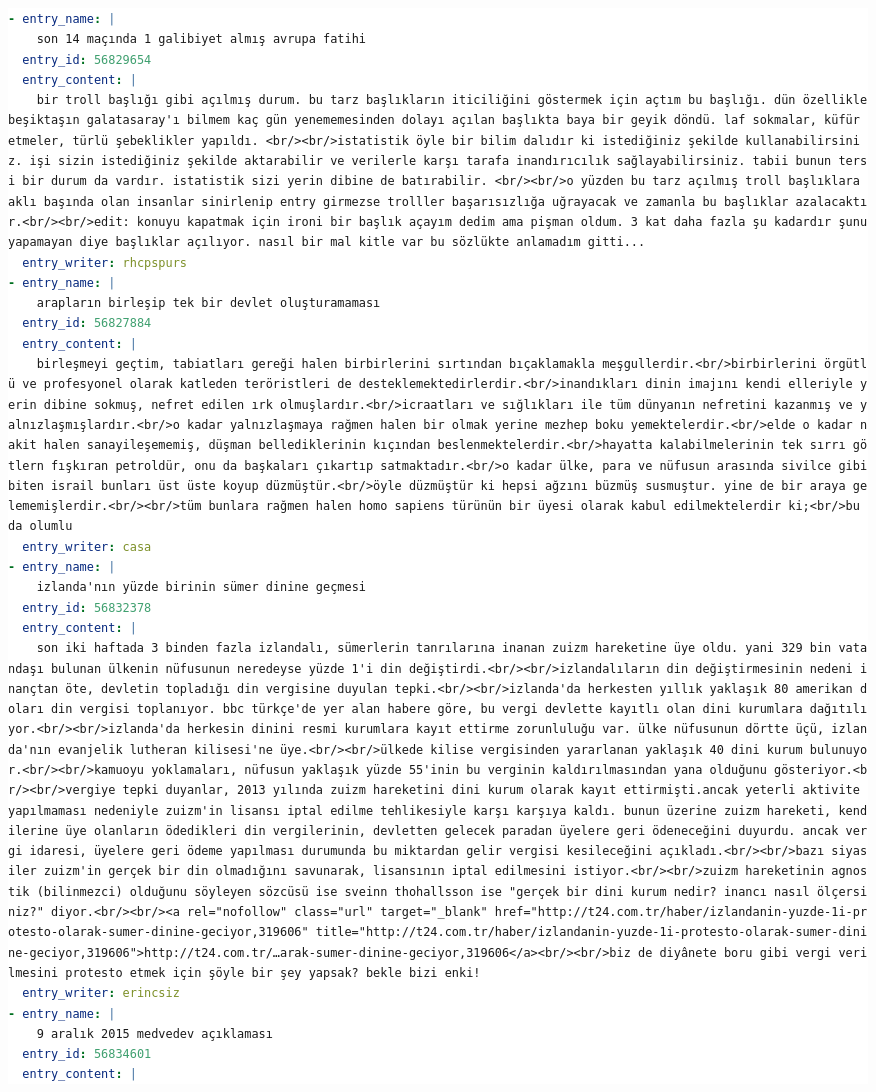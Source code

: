 ```yaml
- entry_name: |
    son 14 maçında 1 galibiyet almış avrupa fatihi
  entry_id: 56829654
  entry_content: |
    bir troll başlığı gibi açılmış durum. bu tarz başlıkların iticiliğini göstermek için açtım bu başlığı. dün özellikle beşiktaşın galatasaray'ı bilmem kaç gün yenememesinden dolayı açılan başlıkta baya bir geyik döndü. laf sokmalar, küfür etmeler, türlü şebeklikler yapıldı. <br/><br/>istatistik öyle bir bilim dalıdır ki istediğiniz şekilde kullanabilirsiniz. işi sizin istediğiniz şekilde aktarabilir ve verilerle karşı tarafa inandırıcılık sağlayabilirsiniz. tabii bunun tersi bir durum da vardır. istatistik sizi yerin dibine de batırabilir. <br/><br/>o yüzden bu tarz açılmış troll başlıklara aklı başında olan insanlar sinirlenip entry girmezse trolller başarısızlığa uğrayacak ve zamanla bu başlıklar azalacaktır.<br/><br/>edit: konuyu kapatmak için ironi bir başlık açayım dedim ama pişman oldum. 3 kat daha fazla şu kadardır şunu yapamayan diye başlıklar açılıyor. nasıl bir mal kitle var bu sözlükte anlamadım gitti...
  entry_writer: rhcpspurs
- entry_name: |
    arapların birleşip tek bir devlet oluşturamaması
  entry_id: 56827884
  entry_content: |
    birleşmeyi geçtim, tabiatları gereği halen birbirlerini sırtından bıçaklamakla meşgullerdir.<br/>birbirlerini örgütlü ve profesyonel olarak katleden teröristleri de desteklemektedirlerdir.<br/>inandıkları dinin imajını kendi elleriyle yerin dibine sokmuş, nefret edilen ırk olmuşlardır.<br/>icraatları ve sığlıkları ile tüm dünyanın nefretini kazanmış ve yalnızlaşmışlardır.<br/>o kadar yalnızlaşmaya rağmen halen bir olmak yerine mezhep boku yemektelerdir.<br/>elde o kadar nakit halen sanayileşememiş, düşman bellediklerinin kıçından beslenmektelerdir.<br/>hayatta kalabilmelerinin tek sırrı götlern fışkıran petroldür, onu da başkaları çıkartıp satmaktadır.<br/>o kadar ülke, para ve nüfusun arasında sivilce gibi biten israil bunları üst üste koyup düzmüştür.<br/>öyle düzmüştür ki hepsi ağzını büzmüş susmuştur. yine de bir araya gelememişlerdir.<br/><br/>tüm bunlara rağmen halen homo sapiens türünün bir üyesi olarak kabul edilmektelerdir ki;<br/>bu da olumlu
  entry_writer: casa
- entry_name: |
    izlanda'nın yüzde birinin sümer dinine geçmesi
  entry_id: 56832378
  entry_content: |
    son iki haftada 3 binden fazla izlandalı, sümerlerin tanrılarına inanan zuizm hareketine üye oldu. yani 329 bin vatandaşı bulunan ülkenin nüfusunun neredeyse yüzde 1'i din değiştirdi.<br/><br/>izlandalıların din değiştirmesinin nedeni inançtan öte, devletin topladığı din vergisine duyulan tepki.<br/><br/>izlanda'da herkesten yıllık yaklaşık 80 amerikan doları din vergisi toplanıyor. bbc türkçe'de yer alan habere göre, bu vergi devlette kayıtlı olan dini kurumlara dağıtılıyor.<br/><br/>izlanda'da herkesin dinini resmi kurumlara kayıt ettirme zorunluluğu var. ülke nüfusunun dörtte üçü, izlanda'nın evanjelik lutheran kilisesi'ne üye.<br/><br/>ülkede kilise vergisinden yararlanan yaklaşık 40 dini kurum bulunuyor.<br/><br/>kamuoyu yoklamaları, nüfusun yaklaşık yüzde 55'inin bu verginin kaldırılmasından yana olduğunu gösteriyor.<br/><br/>vergiye tepki duyanlar, 2013 yılında zuizm hareketini dini kurum olarak kayıt ettirmişti.ancak yeterli aktivite yapılmaması nedeniyle zuizm'in lisansı iptal edilme tehlikesiyle karşı karşıya kaldı. bunun üzerine zuizm hareketi, kendilerine üye olanların ödedikleri din vergilerinin, devletten gelecek paradan üyelere geri ödeneceğini duyurdu. ancak vergi idaresi, üyelere geri ödeme yapılması durumunda bu miktardan gelir vergisi kesileceğini açıkladı.<br/><br/>bazı siyasiler zuizm'in gerçek bir din olmadığını savunarak, lisansının iptal edilmesini istiyor.<br/><br/>zuizm hareketinin agnostik (bilinmezci) olduğunu söyleyen sözcüsü ise sveinn thohallsson ise "gerçek bir dini kurum nedir? inancı nasıl ölçersiniz?" diyor.<br/><br/><a rel="nofollow" class="url" target="_blank" href="http://t24.com.tr/haber/izlandanin-yuzde-1i-protesto-olarak-sumer-dinine-geciyor,319606" title="http://t24.com.tr/haber/izlandanin-yuzde-1i-protesto-olarak-sumer-dinine-geciyor,319606">http://t24.com.tr/…arak-sumer-dinine-geciyor,319606</a><br/><br/>biz de diyânete boru gibi vergi verilmesini protesto etmek için şöyle bir şey yapsak? bekle bizi enki!
  entry_writer: erincsiz
- entry_name: |
    9 aralık 2015 medvedev açıklaması
  entry_id: 56834601
  entry_content: |
```